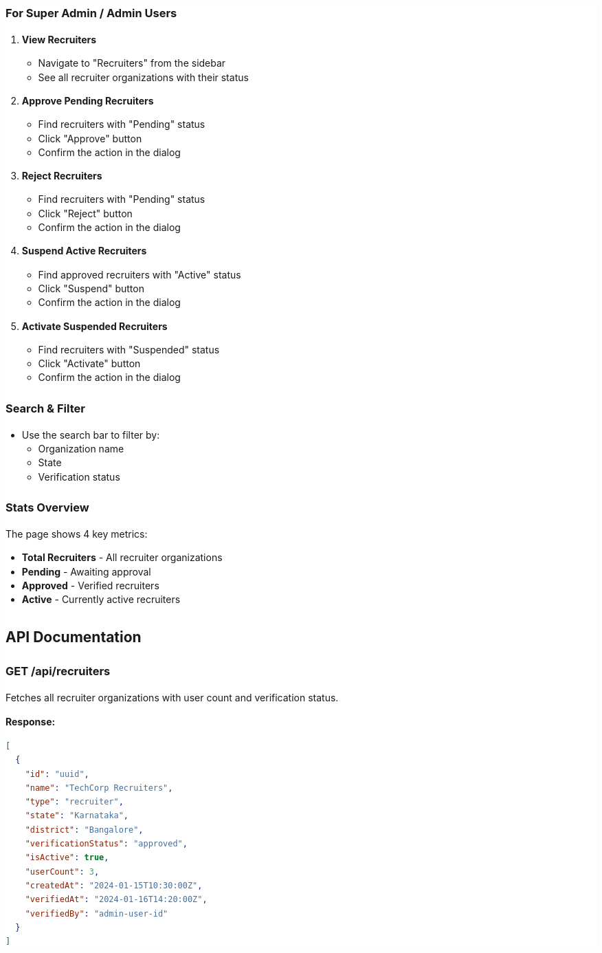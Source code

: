 ### For Super Admin / Admin Users

1. **View Recruiters**
   - Navigate to "Recruiters" from the sidebar
   - See all recruiter organizations with their status

2. **Approve Pending Recruiters**
   - Find recruiters with "Pending" status
   - Click "Approve" button
   - Confirm the action in the dialog

3. **Reject Recruiters**
   - Find recruiters with "Pending" status
   - Click "Reject" button
   - Confirm the action in the dialog

4. **Suspend Active Recruiters**
   - Find approved recruiters with "Active" status
   - Click "Suspend" button
   - Confirm the action in the dialog

5. **Activate Suspended Recruiters**
   - Find recruiters with "Suspended" status
   - Click "Activate" button
   - Confirm the action in the dialog

### Search & Filter
- Use the search bar to filter by:
  - Organization name
  - State
  - Verification status

### Stats Overview
The page shows 4 key metrics:
- **Total Recruiters** - All recruiter organizations
- **Pending** - Awaiting approval
- **Approved** - Verified recruiters
- **Active** - Currently active recruiters

## API Documentation

### GET /api/recruiters
Fetches all recruiter organizations with user count and verification status.

**Response:**
```json
[
  {
    "id": "uuid",
    "name": "TechCorp Recruiters",
    "type": "recruiter",
    "state": "Karnataka",
    "district": "Bangalore",
    "verificationStatus": "approved",
    "isActive": true,
    "userCount": 3,
    "createdAt": "2024-01-15T10:30:00Z",
    "verifiedAt": "2024-01-16T14:20:00Z",
    "verifiedBy": "admin-user-id"
  }
]
```

